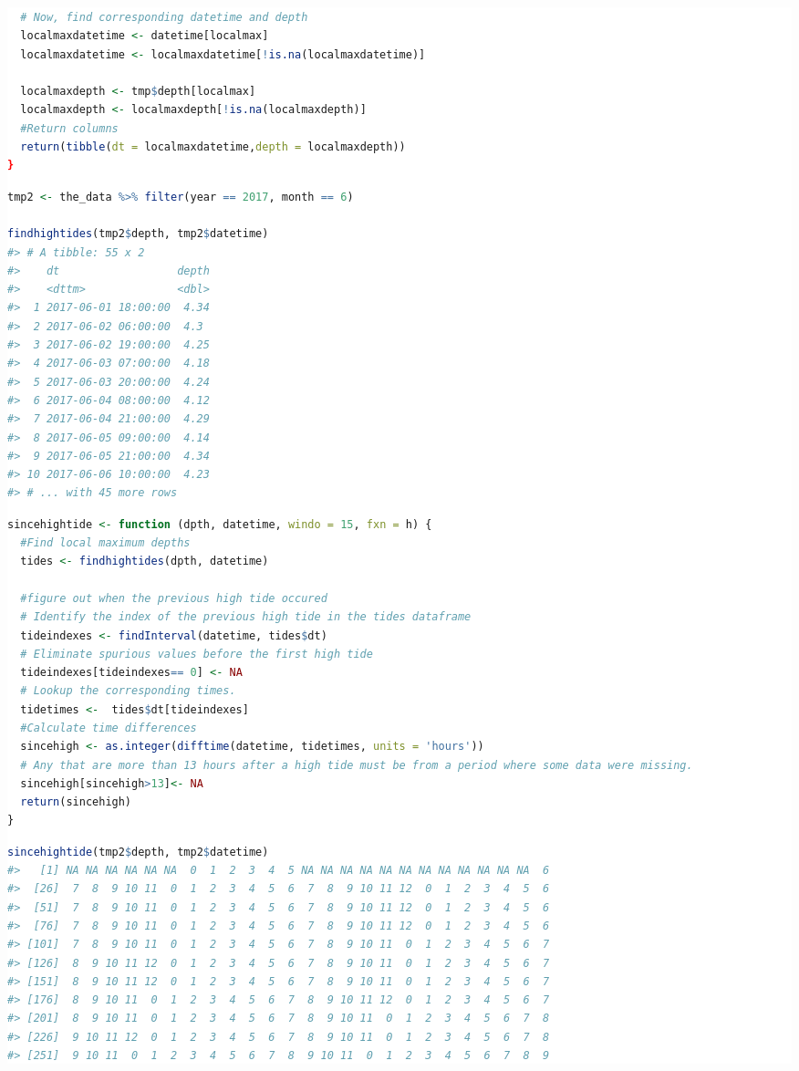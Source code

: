 ``` r
  # Now, find corresponding datetime and depth
  localmaxdatetime <- datetime[localmax]
  localmaxdatetime <- localmaxdatetime[!is.na(localmaxdatetime)]
  
  localmaxdepth <- tmp$depth[localmax]
  localmaxdepth <- localmaxdepth[!is.na(localmaxdepth)]
  #Return columns
  return(tibble(dt = localmaxdatetime,depth = localmaxdepth))
}
```

``` r
tmp2 <- the_data %>% filter(year == 2017, month == 6)

findhightides(tmp2$depth, tmp2$datetime)
#> # A tibble: 55 x 2
#>    dt                  depth
#>    <dttm>              <dbl>
#>  1 2017-06-01 18:00:00  4.34
#>  2 2017-06-02 06:00:00  4.3 
#>  3 2017-06-02 19:00:00  4.25
#>  4 2017-06-03 07:00:00  4.18
#>  5 2017-06-03 20:00:00  4.24
#>  6 2017-06-04 08:00:00  4.12
#>  7 2017-06-04 21:00:00  4.29
#>  8 2017-06-05 09:00:00  4.14
#>  9 2017-06-05 21:00:00  4.34
#> 10 2017-06-06 10:00:00  4.23
#> # ... with 45 more rows
```

``` r
sincehightide <- function (dpth, datetime, windo = 15, fxn = h) {
  #Find local maximum depths 
  tides <- findhightides(dpth, datetime)
  
  #figure out when the previous high tide occured
  # Identify the index of the previous high tide in the tides dataframe
  tideindexes <- findInterval(datetime, tides$dt)
  # Eliminate spurious values before the first high tide
  tideindexes[tideindexes== 0] <- NA
  # Lookup the corresponding times.
  tidetimes <-  tides$dt[tideindexes]
  #Calculate time differences
  sincehigh <- as.integer(difftime(datetime, tidetimes, units = 'hours'))
  # Any that are more than 13 hours after a high tide must be from a period where some data were missing.
  sincehigh[sincehigh>13]<- NA
  return(sincehigh)
}
```

``` r
sincehightide(tmp2$depth, tmp2$datetime)
#>   [1] NA NA NA NA NA NA  0  1  2  3  4  5 NA NA NA NA NA NA NA NA NA NA NA NA  6
#>  [26]  7  8  9 10 11  0  1  2  3  4  5  6  7  8  9 10 11 12  0  1  2  3  4  5  6
#>  [51]  7  8  9 10 11  0  1  2  3  4  5  6  7  8  9 10 11 12  0  1  2  3  4  5  6
#>  [76]  7  8  9 10 11  0  1  2  3  4  5  6  7  8  9 10 11 12  0  1  2  3  4  5  6
#> [101]  7  8  9 10 11  0  1  2  3  4  5  6  7  8  9 10 11  0  1  2  3  4  5  6  7
#> [126]  8  9 10 11 12  0  1  2  3  4  5  6  7  8  9 10 11  0  1  2  3  4  5  6  7
#> [151]  8  9 10 11 12  0  1  2  3  4  5  6  7  8  9 10 11  0  1  2  3  4  5  6  7
#> [176]  8  9 10 11  0  1  2  3  4  5  6  7  8  9 10 11 12  0  1  2  3  4  5  6  7
#> [201]  8  9 10 11  0  1  2  3  4  5  6  7  8  9 10 11  0  1  2  3  4  5  6  7  8
#> [226]  9 10 11 12  0  1  2  3  4  5  6  7  8  9 10 11  0  1  2  3  4  5  6  7  8
#> [251]  9 10 11  0  1  2  3  4  5  6  7  8  9 10 11  0  1  2  3  4  5  6  7  8  9
```